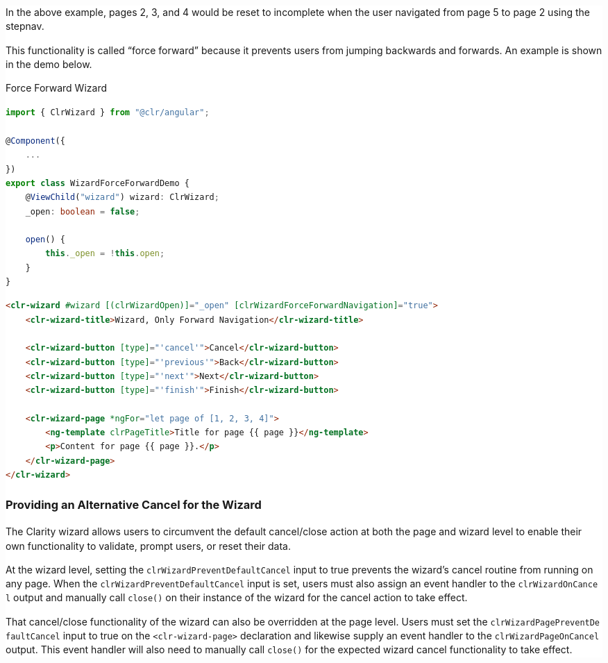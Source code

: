 In the above example, pages 2, 3, and 4 would be reset to incomplete when the user navigated from page 5 to page 2 using the stepnav.

This functionality is called “force forward” because it prevents users from jumping backwards and forwards. An example is shown in the demo below.

Force Forward Wizard

```typescript
import { ClrWizard } from "@clr/angular";

@Component({
    ...
})
export class WizardForceForwardDemo {
    @ViewChild("wizard") wizard: ClrWizard;
    _open: boolean = false;

    open() {
        this._open = !this.open;
    }
}
```

```html
<clr-wizard #wizard [(clrWizardOpen)]="_open" [clrWizardForceForwardNavigation]="true">
    <clr-wizard-title>Wizard, Only Forward Navigation</clr-wizard-title>

    <clr-wizard-button [type]="'cancel'">Cancel</clr-wizard-button>
    <clr-wizard-button [type]="'previous'">Back</clr-wizard-button>
    <clr-wizard-button [type]="'next'">Next</clr-wizard-button>
    <clr-wizard-button [type]="'finish'">Finish</clr-wizard-button>

    <clr-wizard-page *ngFor="let page of [1, 2, 3, 4]">
        <ng-template clrPageTitle>Title for page {{ page }}</ng-template>
        <p>Content for page {{ page }}.</p>
    </clr-wizard-page>
</clr-wizard>
```

### Providing an Alternative Cancel for the Wizard

The Clarity wizard allows users to circumvent the default cancel/close action at both the page and wizard level to enable their own functionality to validate, prompt users, or reset their data.

At the wizard level, setting the `clrWizardPreventDefaultCancel` input to true prevents the wizard’s cancel routine from running on any page. When the `clrWizardPreventDefaultCancel` input is set, users must also assign an event handler to the `clrWizardOnCancel` output and manually call `close()` on their instance of the wizard for the cancel action to take effect.

That cancel/close functionality of the wizard can also be overridden at the page level. Users must set the `clrWizardPagePreventDefaultCancel` input to true on the `<clr-wizard-page>` declaration and likewise supply an event handler to the `clrWizardPageOnCancel` output. This event handler will also need to manually call `close()` for the expected wizard cancel functionality to take effect.
